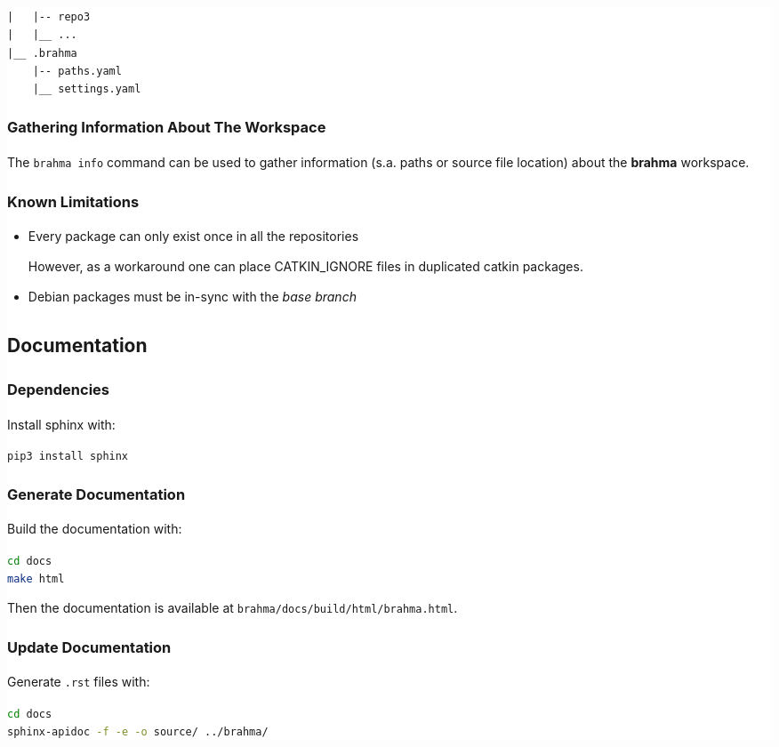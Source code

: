 ```
|   |-- repo3
|   |__ ...
|__ .brahma       
    |-- paths.yaml
    |__ settings.yaml
```

### Gathering Information About The Workspace

The `brahma info` command can be used to gather information (s.a. paths or source file location) about the **brahma** workspace.

### Known Limitations  
 * Every package can only exist once in all the repositories

   However, as a workaround one can place CATKIN_IGNORE files in duplicated catkin packages.
 * Debian packages must be in-sync with the *base branch*

## Documentation

### Dependencies

Install sphinx with:
```bash
pip3 install sphinx
```

### Generate Documentation
Build the documentation with:
```bash
cd docs
make html
```

Then the documentation is available at `brahma/docs/build/html/brahma.html`.

### Update Documentation

Generate `.rst` files with:
```bash
cd docs
sphinx-apidoc -f -e -o source/ ../brahma/
```
